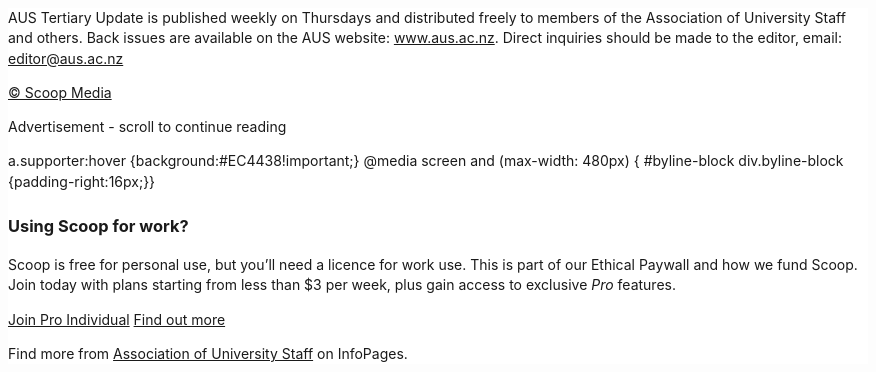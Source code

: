AUS Tertiary Update is published weekly on Thursdays and distributed freely to members of the Association of University Staff and others. Back issues are available on the AUS website: www.aus.ac.nz. Direct inquiries should be made to the editor, email: editor@aus.ac.nz

[© Scoop Media](http://www.scoop.co.nz/about/terms.html)  

Advertisement - scroll to continue reading



a.supporter:hover {background:#EC4438!important;} @media screen and (max-width: 480px) { #byline-block div.byline-block {padding-right:16px;}}

### Using Scoop for work?

Scoop is free for personal use, but you’ll need a licence for work use. This is part of our Ethical Paywall and how we fund Scoop. Join today with plans starting from less than $3 per week, plus gain access to exclusive _Pro_ features.  
  
[Join Pro Individual](https://pro.scoop.co.nz/Individual/?from=ProIn24) [Find out more](https://pro.scoop.co.nz/using-scoop-for-work/?from=ProIn24)

Find more from [Association of University Staff](https://info.scoop.co.nz/Association_of_University_Staff) on InfoPages.